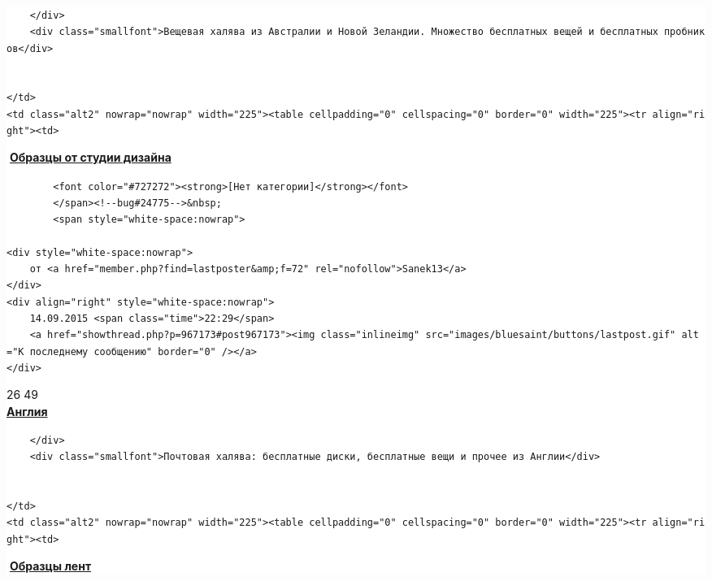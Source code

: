         </div>
        <div class="smallfont">Вещевая халява из Австралии и Новой Зеландии. Множество бесплатных вещей и бесплатных пробников</div>
        
        
    </td>
    <td class="alt2" nowrap="nowrap" width="225"><table cellpadding="0" cellspacing="0" border="0" width="225"><tr align="right"><td> 

<div class="smallfont" align="left">
    <div>
        <span style="white-space:nowrap">
        <img class="inlineimg" src="http://paradiz.net/images/icons/icon1.gif" alt="" border="0" />
        <a href="showthread.php?goto=newpost&amp;t=152856" style="white-space:nowrap" title="К первому непрочитанному сообщению в теме 'Образцы от студии дизайна'"><strong>Образцы от студии дизайна</strong></a></span>
    </div>
        
            <font color="#727272"><strong>[Нет категории]</strong></font>
            </span><!--bug#24775-->&nbsp;
            <span style="white-space:nowrap">
        
    <div style="white-space:nowrap">
        от <a href="member.php?find=lastposter&amp;f=72" rel="nofollow">Sanek13</a>
    </div>
    <div align="right" style="white-space:nowrap">
        14.09.2015 <span class="time">22:29</span>
        <a href="showthread.php?p=967173#post967173"><img class="inlineimg" src="images/bluesaint/buttons/lastpost.gif" alt="К последнему сообщению" border="0" /></a>
    </div>
</div>

</td></tr></table></td>
<td class="alt1" width="80">26</td>
<td class="alt2" width="80">49</td>

</tr>
<tr align="center">
    <td class="alt2"><img src="images/bluesaint/statusicon/forum_old.gif" alt="" border="0" id="forum_statusicon_69" /></td>
    <td class="alt1Active" align="left" id="f69">
        <div>
            <a href="forumdisplay.php?f=69"><strong>Англия</strong></a>
            
        </div>
        <div class="smallfont">Почтовая халява: бесплатные диски, бесплатные вещи и прочее из Англии</div>
        
        
    </td>
    <td class="alt2" nowrap="nowrap" width="225"><table cellpadding="0" cellspacing="0" border="0" width="225"><tr align="right"><td> 

<div class="smallfont" align="left">
    <div>
        <span style="white-space:nowrap">
        <img class="inlineimg" src="http://paradiz.net/images/icons/icon1.gif" alt="" border="0" />
        <a href="showthread.php?goto=newpost&amp;t=152857" style="white-space:nowrap" title="К первому непрочитанному сообщению в теме 'Образцы лент'"><strong>Образцы лент</strong></a></span>
    </div>
        